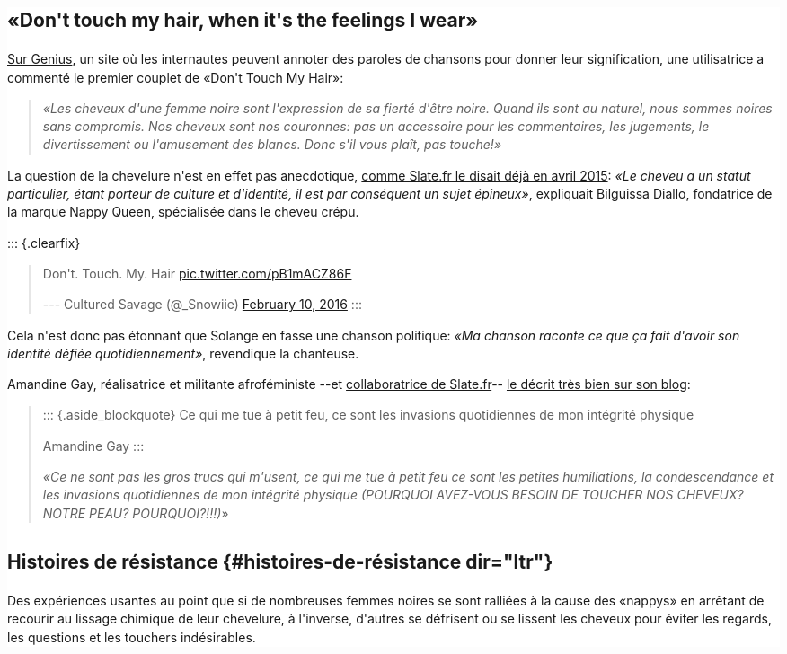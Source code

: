 «Don't touch my hair, when it's the feelings I wear»
----------------------------------------------------

[Sur Genius](http://genius.com/10538864), un site où les internautes
peuvent annoter des paroles de chansons pour donner leur signification,
une utilisatrice a commenté le premier couplet de «Don't Touch My Hair»:

> *«Les cheveux d'une femme noire sont l'expression de sa fierté d'être
> noire. Quand ils sont au naturel, nous sommes noires sans compromis.
> Nos cheveux sont nos couronnes: pas un accessoire pour les
> commentaires, les jugements, le divertissement ou l'amusement des
> blancs. Donc s'il vous plaît, pas touche!»*

La question de la chevelure n'est en effet pas anecdotique, [comme
Slate.fr le disait déjà en avril
2015](http://www.slate.fr/story/100775/noirs-cheveux-frises-racisme):
*«Le cheveu a un statut particulier, étant porteur de culture et
d'identité, il est par conséquent un sujet épineux»*, expliquait
Bilguissa Diallo, fondatrice de la marque Nappy Queen, spécialisée dans
le cheveu crépu.

::: {.clearfix}
> Don\'t. Touch. My. Hair
> [pic.twitter.com/pB1mACZ86F](https://t.co/pB1mACZ86F)
>
> --- Cultured Savage (\@\_Snowiie) [February 10,
> 2016](https://twitter.com/_Snowiie/status/697330536390508544)
:::

Cela n\'est donc pas étonnant que Solange en fasse une chanson
politique: *«Ma chanson raconte ce que ça fait d'avoir son identité
défiée quotidiennement»*, revendique la chanteuse.

Amandine Gay, réalisatrice et militante afroféministe --et
[collaboratrice de
Slate.fr](http://www.slate.fr/source/95229/amandine-gay)-- [le décrit
très bien sur son
blog](https://badassafrofem.wordpress.com/2015/08/01/grosse-fatigue/):

> ::: {.aside_blockquote}
> Ce qui me tue à petit feu, ce sont les invasions quotidiennes de mon
> intégrité physique
>
> Amandine Gay
> :::
>
> *«Ce ne sont pas les gros trucs qui m'usent, ce qui me tue à petit feu
> ce sont les petites humiliations, la condescendance et les invasions
> quotidiennes de mon intégrité physique (POURQUOI AVEZ-VOUS BESOIN DE
> TOUCHER NOS CHEVEUX? NOTRE PEAU? POURQUOI?!!!)»*

Histoires de résistance {#histoires-de-résistance dir="ltr"}
-----------------------

Des expériences usantes au point que si de nombreuses femmes noires se
sont ralliées à la cause des «nappys» en arrêtant de recourir au lissage
chimique de leur chevelure, à l'inverse, d'autres se défrisent ou se
lissent les cheveux pour éviter les regards, les questions et les
touchers indésirables.
